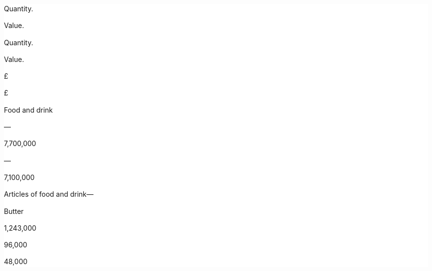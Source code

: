<tr>

<td><p></p></td>

<td><p>Quantity.</p></td>

<td><p>Value.</p></td>

<td><p>Quantity.</p></td>

<td><p>Value.</p></td>

</tr>

<tr>

<td><p></p></td>

<td><p></p></td>

<td><p>&#x00A3;</p></td>

<td><p></p></td>

<td><p>&#x00A3;</p></td>

</tr>

<tr>

<td><p>Food and drink</p></td>

<td><p>&#x2014;</p></td>

<td><p>7,700,000</p></td>

<td><p>&#x2014;</p></td>

<td><p>7,100,000</p></td>

</tr>

<tr>

<td><p>Articles of food and drink&#x2014;</p></td>

<td><p></p></td>

<td><p></p></td>

<td><p></p></td>

<td><p></p></td>

</tr>

<tr>

<td><p>Butter</p></td>

<td><p>1,243,000</p></td>

<td><p>96,000</p></td>

<td><p>48,000</p></td>
